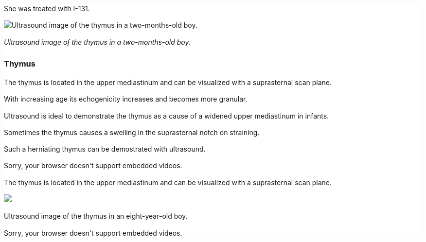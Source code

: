 She was treated with I-131.








![Ultrasound image of the thymus in a two-months-old boy.](/img/containers/main/neck-masses-in-children/a57c6b41b0e1df_40-Thymus.jpg/db6ea8cbea1fbcb0f27f64e54ae9e04c.jpg)

*Ultrasound image of the thymus in a two-months-old boy.*



### Thymus


The thymus is located in the upper mediastinum and can be visualized with a suprasternal scan plane.  

With increasing age its echogenicity increases and becomes more granular.

Ultrasound is ideal to demonstrate the thymus as a cause of a widened upper mediastinum in infants.

Sometimes the thymus causes a swelling in the suprasternal notch on straining.  

Such a herniating thymus can be demostrated with ultrasound.










 
 Sorry, your browser doesn't support embedded videos.
 



The thymus is located in the upper mediastinum and can be visualized with a suprasternal scan plane. 








![](/img/containers/main/neck-masses-in-children/a57c6b4c5eb1c9_40b-Thymus.jpg/8265ff1e5df20493e74f1bc15f8cf655.jpg)




Ultrasound image of the thymus in an eight-year-old boy.










 
 Sorry, your browser doesn't support embedded videos.
 


